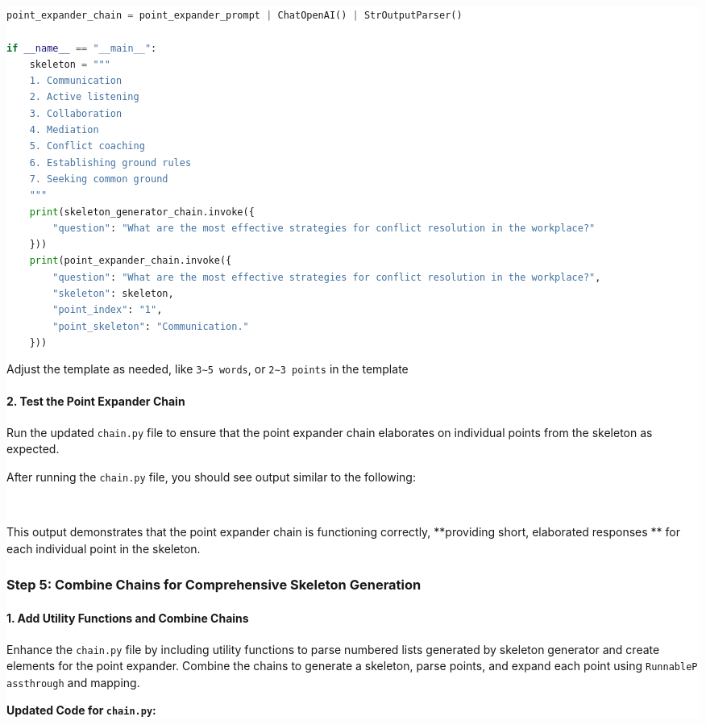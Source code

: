 ```python
point_expander_chain = point_expander_prompt | ChatOpenAI() | StrOutputParser()

if __name__ == "__main__":
    skeleton = """
    1. Communication
    2. Active listening
    3. Collaboration
    4. Mediation
    5. Conflict coaching
    6. Establishing ground rules
    7. Seeking common ground
    """
    print(skeleton_generator_chain.invoke({
        "question": "What are the most effective strategies for conflict resolution in the workplace?"
    }))
    print(point_expander_chain.invoke({
        "question": "What are the most effective strategies for conflict resolution in the workplace?",
        "skeleton": skeleton,
        "point_index": "1",
        "point_skeleton": "Communication."
    }))
```

Adjust the template as needed, like `3∼5 words`, or `2∼3 points` in the template

#### 2. Test the Point Expander Chain

Run the updated `chain.py` file to ensure that the point expander chain elaborates on individual points from the
skeleton as expected.

After running the `chain.py` file, you should see output similar to the following:

<img src="https://i.imghippo.com/files/wlecT1718053354.jpg" alt="" border="0">

This output demonstrates that the point expander chain is functioning correctly, **providing short, elaborated responses
** for each individual point in the skeleton.

### Step 5: Combine Chains for Comprehensive Skeleton Generation

#### 1. Add Utility Functions and Combine Chains

Enhance the `chain.py` file by including utility functions to parse numbered lists generated by skeleton generator and
create elements for the point expander.
Combine the chains to generate a skeleton, parse points, and expand each point using `RunnablePassthrough` and mapping.

**Updated Code for `chain.py`:**

